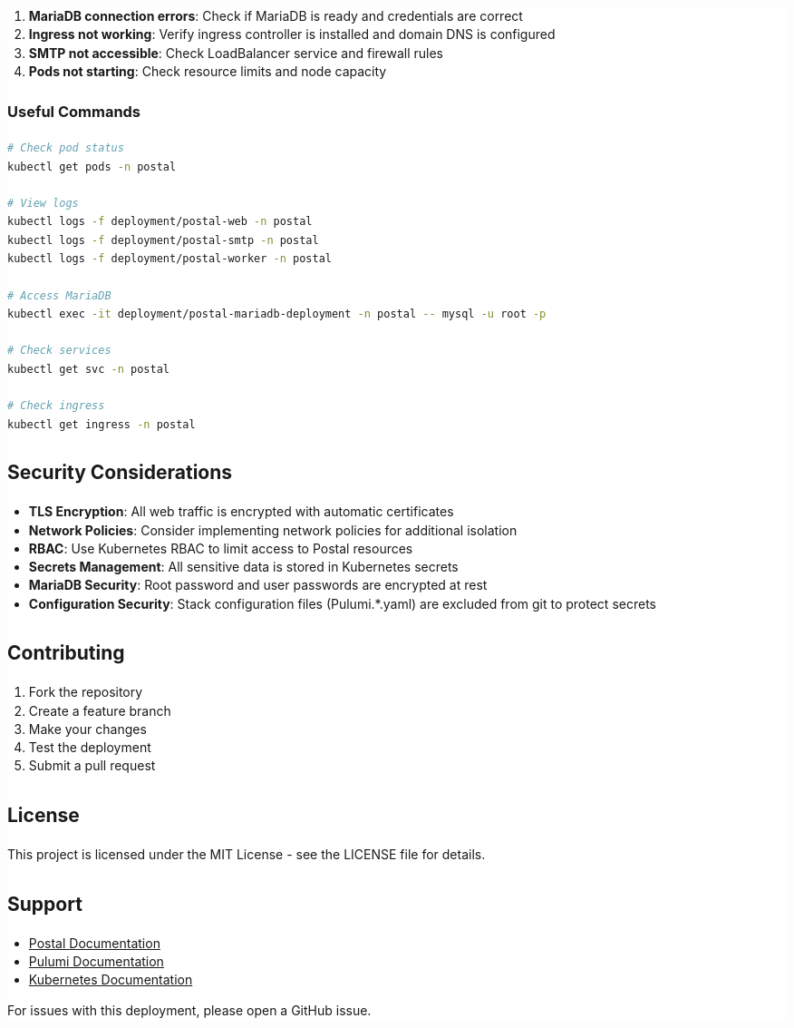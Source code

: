 1. **MariaDB connection errors**: Check if MariaDB is ready and credentials are correct
2. **Ingress not working**: Verify ingress controller is installed and domain DNS is configured
3. **SMTP not accessible**: Check LoadBalancer service and firewall rules
4. **Pods not starting**: Check resource limits and node capacity

### Useful Commands

```bash
# Check pod status
kubectl get pods -n postal

# View logs
kubectl logs -f deployment/postal-web -n postal
kubectl logs -f deployment/postal-smtp -n postal
kubectl logs -f deployment/postal-worker -n postal

# Access MariaDB
kubectl exec -it deployment/postal-mariadb-deployment -n postal -- mysql -u root -p

# Check services
kubectl get svc -n postal

# Check ingress
kubectl get ingress -n postal
```

## Security Considerations

- **TLS Encryption**: All web traffic is encrypted with automatic certificates
- **Network Policies**: Consider implementing network policies for additional isolation
- **RBAC**: Use Kubernetes RBAC to limit access to Postal resources
- **Secrets Management**: All sensitive data is stored in Kubernetes secrets
- **MariaDB Security**: Root password and user passwords are encrypted at rest
- **Configuration Security**: Stack configuration files (Pulumi.*.yaml) are excluded from git to protect secrets

## Contributing

1. Fork the repository
2. Create a feature branch
3. Make your changes
4. Test the deployment
5. Submit a pull request

## License

This project is licensed under the MIT License - see the LICENSE file for details.

## Support

- [Postal Documentation](https://docs.postalserver.io/)
- [Pulumi Documentation](https://www.pulumi.com/docs/)
- [Kubernetes Documentation](https://kubernetes.io/docs/)

For issues with this deployment, please open a GitHub issue.